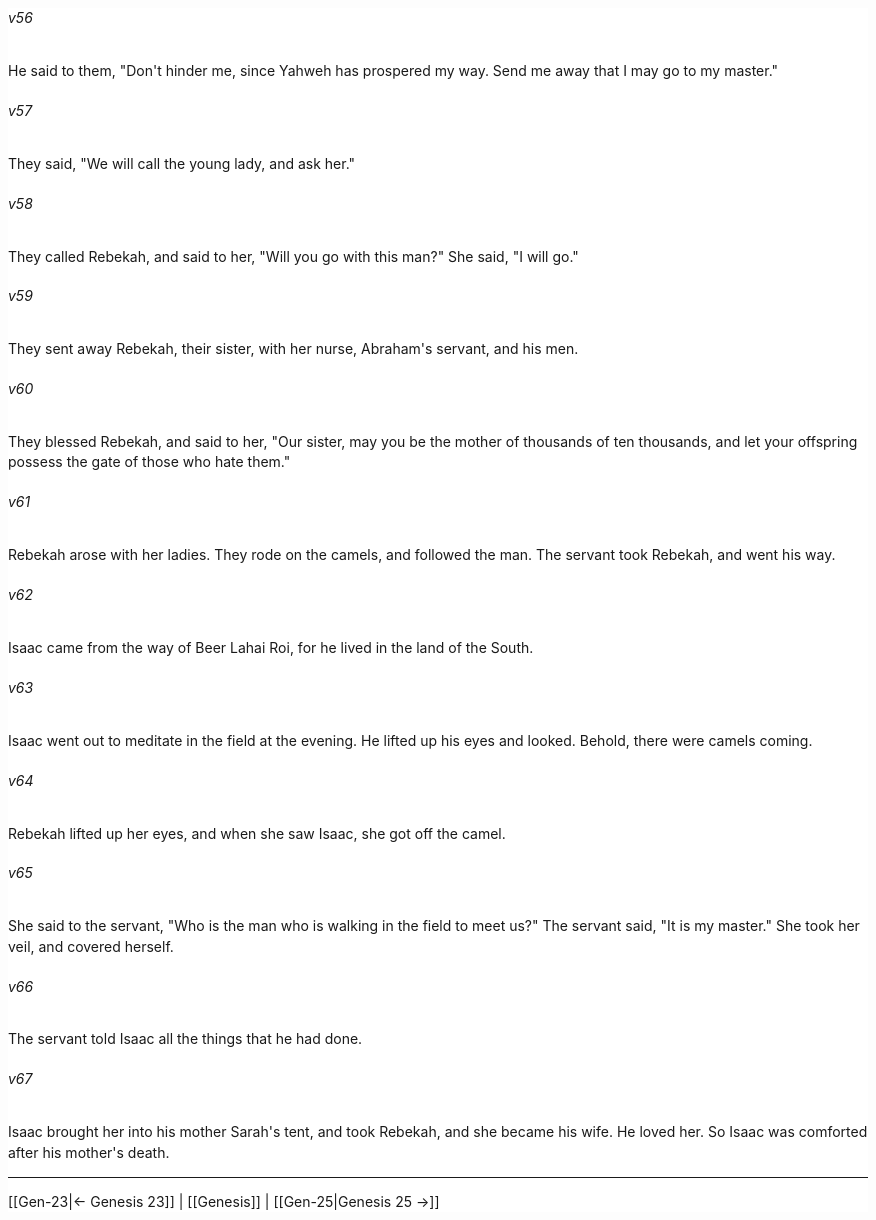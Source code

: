 ###### v56 
He said to them, "Don't hinder me, since Yahweh has prospered my way. Send me away that I may go to my master." 

###### v57 
They said, "We will call the young lady, and ask her." 

###### v58 
They called Rebekah, and said to her, "Will you go with this man?" She said, "I will go." 

###### v59 
They sent away Rebekah, their sister, with her nurse, Abraham's servant, and his men. 

###### v60 
They blessed Rebekah, and said to her, "Our sister, may you be the mother of thousands of ten thousands, and let your offspring possess the gate of those who hate them." 

###### v61 
Rebekah arose with her ladies. They rode on the camels, and followed the man. The servant took Rebekah, and went his way. 

###### v62 
Isaac came from the way of Beer Lahai Roi, for he lived in the land of the South. 

###### v63 
Isaac went out to meditate in the field at the evening. He lifted up his eyes and looked. Behold, there were camels coming. 

###### v64 
Rebekah lifted up her eyes, and when she saw Isaac, she got off the camel. 

###### v65 
She said to the servant, "Who is the man who is walking in the field to meet us?" The servant said, "It is my master." She took her veil, and covered herself. 

###### v66 
The servant told Isaac all the things that he had done. 

###### v67 
Isaac brought her into his mother Sarah's tent, and took Rebekah, and she became his wife. He loved her. So Isaac was comforted after his mother's death.

***
[[Gen-23|← Genesis 23]] | [[Genesis]] | [[Gen-25|Genesis 25 →]]
